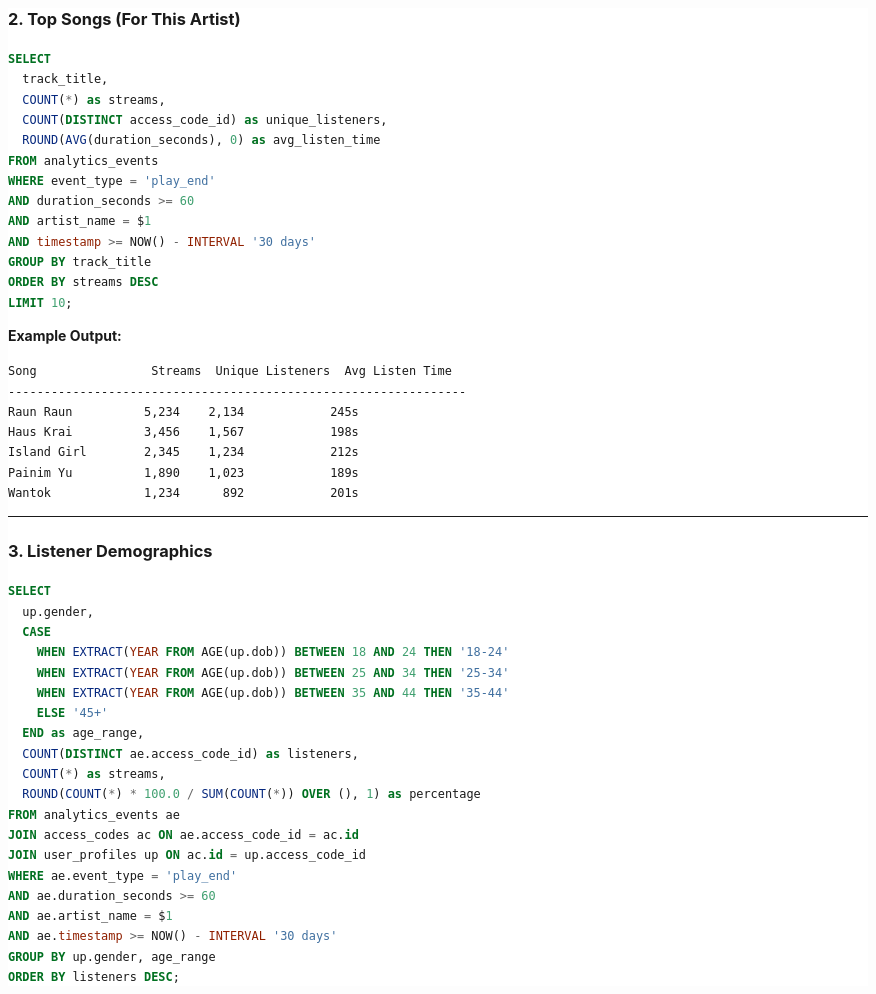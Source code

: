 ### 2. Top Songs (For This Artist)
```sql
SELECT 
  track_title,
  COUNT(*) as streams,
  COUNT(DISTINCT access_code_id) as unique_listeners,
  ROUND(AVG(duration_seconds), 0) as avg_listen_time
FROM analytics_events
WHERE event_type = 'play_end'
AND duration_seconds >= 60
AND artist_name = $1
AND timestamp >= NOW() - INTERVAL '30 days'
GROUP BY track_title
ORDER BY streams DESC
LIMIT 10;
```

**Example Output:**
```
Song                Streams  Unique Listeners  Avg Listen Time
----------------------------------------------------------------
Raun Raun          5,234    2,134            245s
Haus Krai          3,456    1,567            198s
Island Girl        2,345    1,234            212s
Painim Yu          1,890    1,023            189s
Wantok             1,234      892            201s
```

---

### 3. Listener Demographics
```sql
SELECT 
  up.gender,
  CASE 
    WHEN EXTRACT(YEAR FROM AGE(up.dob)) BETWEEN 18 AND 24 THEN '18-24'
    WHEN EXTRACT(YEAR FROM AGE(up.dob)) BETWEEN 25 AND 34 THEN '25-34'
    WHEN EXTRACT(YEAR FROM AGE(up.dob)) BETWEEN 35 AND 44 THEN '35-44'
    ELSE '45+'
  END as age_range,
  COUNT(DISTINCT ae.access_code_id) as listeners,
  COUNT(*) as streams,
  ROUND(COUNT(*) * 100.0 / SUM(COUNT(*)) OVER (), 1) as percentage
FROM analytics_events ae
JOIN access_codes ac ON ae.access_code_id = ac.id
JOIN user_profiles up ON ac.id = up.access_code_id
WHERE ae.event_type = 'play_end'
AND ae.duration_seconds >= 60
AND ae.artist_name = $1
AND ae.timestamp >= NOW() - INTERVAL '30 days'
GROUP BY up.gender, age_range
ORDER BY listeners DESC;
```
